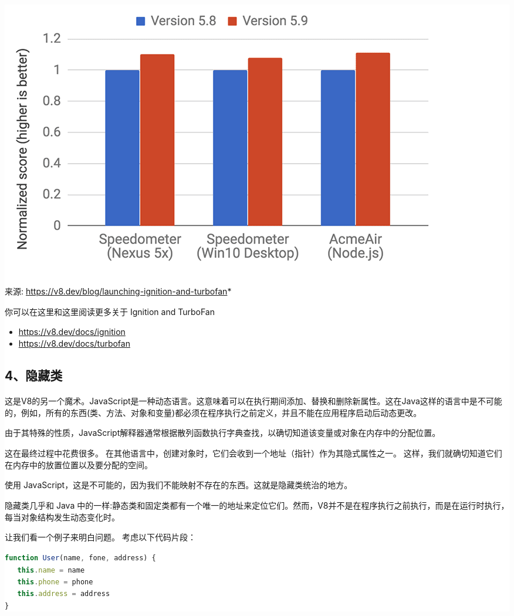 ![TurboFan and Ignition performance metrics](figure03.png)

来源: https://v8.dev/blog/launching-ignition-and-turbofan*

你可以在这里和这里阅读更多关于 Ignition and TurboFan

- https://v8.dev/docs/ignition
- https://v8.dev/docs/turbofan

## 4、隐藏类

这是V8的另一个魔术。JavaScript是一种动态语言。这意味着可以在执行期间添加、替换和删除新属性。这在Java这样的语言中是不可能的，例如，所有的东西(类、方法、对象和变量)都必须在程序执行之前定义，并且不能在应用程序启动后动态更改。

由于其特殊的性质，JavaScript解释器通常根据散列函数执行字典查找，以确切知道该变量或对象在内存中的分配位置。

这在最终过程中花费很多。 在其他语言中，创建对象时，它们会收到一个地址（指针）作为其隐式属性之一。 这样，我们就确切知道它们在内存中的放置位置以及要分配的空间。

使用 JavaScript，这是不可能的，因为我们不能映射不存在的东西。这就是隐藏类统治的地方。

隐藏类几乎和 Java 中的一样:静态类和固定类都有一个唯一的地址来定位它们。然而，V8并不是在程序执行之前执行，而是在运行时执行，每当对象结构发生动态变化时。

让我们看一个例子来明白问题。 考虑以下代码片段：

```javascript
function User(name, fone, address) {
   this.name = name
   this.phone = phone
   this.address = address
}
```
